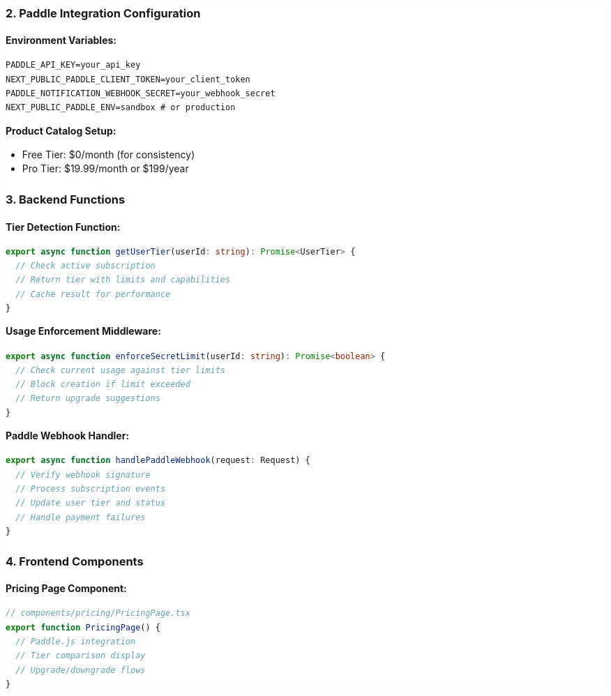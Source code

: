 ### 2. Paddle Integration Configuration

**Environment Variables:**
```env
PADDLE_API_KEY=your_api_key
NEXT_PUBLIC_PADDLE_CLIENT_TOKEN=your_client_token
PADDLE_NOTIFICATION_WEBHOOK_SECRET=your_webhook_secret
NEXT_PUBLIC_PADDLE_ENV=sandbox # or production
```

**Product Catalog Setup:**
- Free Tier: $0/month (for consistency)
- Pro Tier: $19.99/month or $199/year

### 3. Backend Functions

**Tier Detection Function:**
```typescript
export async function getUserTier(userId: string): Promise<UserTier> {
  // Check active subscription
  // Return tier with limits and capabilities
  // Cache result for performance
}
```

**Usage Enforcement Middleware:**
```typescript
export async function enforceSecretLimit(userId: string): Promise<boolean> {
  // Check current usage against tier limits
  // Block creation if limit exceeded
  // Return upgrade suggestions
}
```

**Paddle Webhook Handler:**
```typescript
export async function handlePaddleWebhook(request: Request) {
  // Verify webhook signature
  // Process subscription events
  // Update user tier and status
  // Handle payment failures
}
```

### 4. Frontend Components

**Pricing Page Component:**
```typescript
// components/pricing/PricingPage.tsx
export function PricingPage() {
  // Paddle.js integration
  // Tier comparison display
  // Upgrade/downgrade flows
}
```
